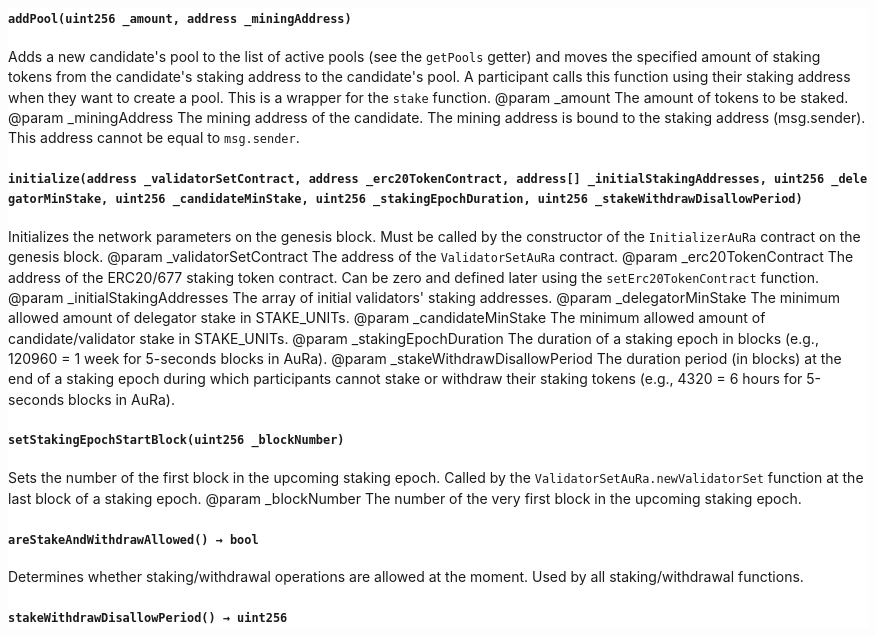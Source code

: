 

<h4><a class="anchor" aria-hidden="true" id="StakingAuRa.addPool(uint256,address)"></a><code class="function-signature">addPool(uint256 _amount, address _miningAddress)</code></h4>

Adds a new candidate&#x27;s pool to the list of active pools (see the `getPools` getter) and
 moves the specified amount of staking tokens from the candidate&#x27;s staking address to the candidate&#x27;s pool.
 A participant calls this function using their staking address when they want to create a pool.
 This is a wrapper for the `stake` function.
 @param _amount The amount of tokens to be staked.
 @param _miningAddress The mining address of the candidate. The mining address is bound to the staking address
 (msg.sender). This address cannot be equal to `msg.sender`.



<h4><a class="anchor" aria-hidden="true" id="StakingAuRa.initialize(address,address,address[],uint256,uint256,uint256,uint256)"></a><code class="function-signature">initialize(address _validatorSetContract, address _erc20TokenContract, address[] _initialStakingAddresses, uint256 _delegatorMinStake, uint256 _candidateMinStake, uint256 _stakingEpochDuration, uint256 _stakeWithdrawDisallowPeriod)</code></h4>

Initializes the network parameters on the genesis block.
 Must be called by the constructor of the `InitializerAuRa` contract on the genesis block.
 @param _validatorSetContract The address of the `ValidatorSetAuRa` contract.
 @param _erc20TokenContract The address of the ERC20/677 staking token contract.
 Can be zero and defined later using the `setErc20TokenContract` function.
 @param _initialStakingAddresses The array of initial validators&#x27; staking addresses.
 @param _delegatorMinStake The minimum allowed amount of delegator stake in STAKE_UNITs.
 @param _candidateMinStake The minimum allowed amount of candidate/validator stake in STAKE_UNITs.
 @param _stakingEpochDuration The duration of a staking epoch in blocks
 (e.g., 120960 = 1 week for 5-seconds blocks in AuRa).
 @param _stakeWithdrawDisallowPeriod The duration period (in blocks) at the end of a staking epoch
 during which participants cannot stake or withdraw their staking tokens
 (e.g., 4320 = 6 hours for 5-seconds blocks in AuRa).



<h4><a class="anchor" aria-hidden="true" id="StakingAuRa.setStakingEpochStartBlock(uint256)"></a><code class="function-signature">setStakingEpochStartBlock(uint256 _blockNumber)</code></h4>

Sets the number of the first block in the upcoming staking epoch.
 Called by the `ValidatorSetAuRa.newValidatorSet` function at the last block of a staking epoch.
 @param _blockNumber The number of the very first block in the upcoming staking epoch.



<h4><a class="anchor" aria-hidden="true" id="StakingAuRa.areStakeAndWithdrawAllowed()"></a><code class="function-signature">areStakeAndWithdrawAllowed() <span class="return-arrow">→</span> <span class="return-type">bool</span></code></h4>

Determines whether staking/withdrawal operations are allowed at the moment.
 Used by all staking/withdrawal functions.



<h4><a class="anchor" aria-hidden="true" id="StakingAuRa.stakeWithdrawDisallowPeriod()"></a><code class="function-signature">stakeWithdrawDisallowPeriod() <span class="return-arrow">→</span> <span class="return-type">uint256</span></code></h4>
